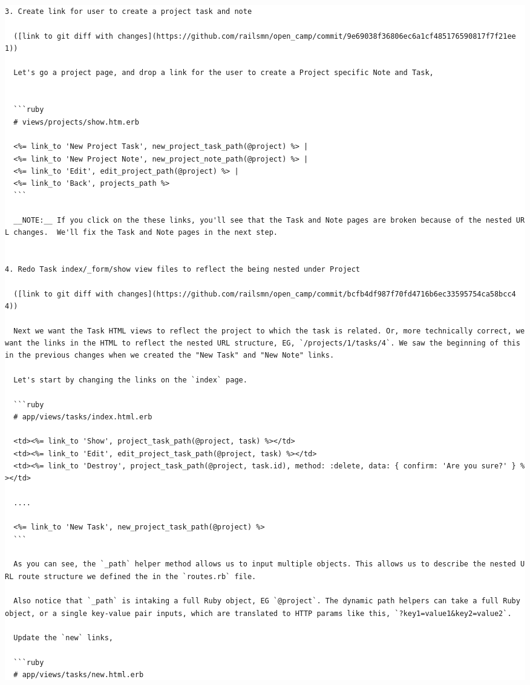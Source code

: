     3. Create link for user to create a project task and note

      ([link to git diff with changes](https://github.com/railsmn/open_camp/commit/9e69038f36806ec6a1cf485176590817f7f21ee1))

      Let's go a project page, and drop a link for the user to create a Project specific Note and Task,


      ```ruby
      # views/projects/show.htm.erb

      <%= link_to 'New Project Task', new_project_task_path(@project) %> |
      <%= link_to 'New Project Note', new_project_note_path(@project) %> |
      <%= link_to 'Edit', edit_project_path(@project) %> |
      <%= link_to 'Back', projects_path %>
      ```

      __NOTE:__ If you click on the these links, you'll see that the Task and Note pages are broken because of the nested URL changes.  We'll fix the Task and Note pages in the next step.


    4. Redo Task index/_form/show view files to reflect the being nested under Project

      ([link to git diff with changes](https://github.com/railsmn/open_camp/commit/bcfb4df987f70fd4716b6ec33595754ca58bcc44))

      Next we want the Task HTML views to reflect the project to which the task is related. Or, more technically correct, we want the links in the HTML to reflect the nested URL structure, EG, `/projects/1/tasks/4`. We saw the beginning of this in the previous changes when we created the "New Task" and "New Note" links.

      Let's start by changing the links on the `index` page.

      ```ruby
      # app/views/tasks/index.html.erb

      <td><%= link_to 'Show', project_task_path(@project, task) %></td>
      <td><%= link_to 'Edit', edit_project_task_path(@project, task) %></td>
      <td><%= link_to 'Destroy', project_task_path(@project, task.id), method: :delete, data: { confirm: 'Are you sure?' } %></td>

      ....

      <%= link_to 'New Task', new_project_task_path(@project) %>
      ```

      As you can see, the `_path` helper method allows us to input multiple objects. This allows us to describe the nested URL route structure we defined the in the `routes.rb` file.

      Also notice that `_path` is intaking a full Ruby object, EG `@project`. The dynamic path helpers can take a full Ruby object, or a single key-value pair inputs, which are translated to HTTP params like this, `?key1=value1&key2=value2`.

      Update the `new` links,

      ```ruby
      # app/views/tasks/new.html.erb
